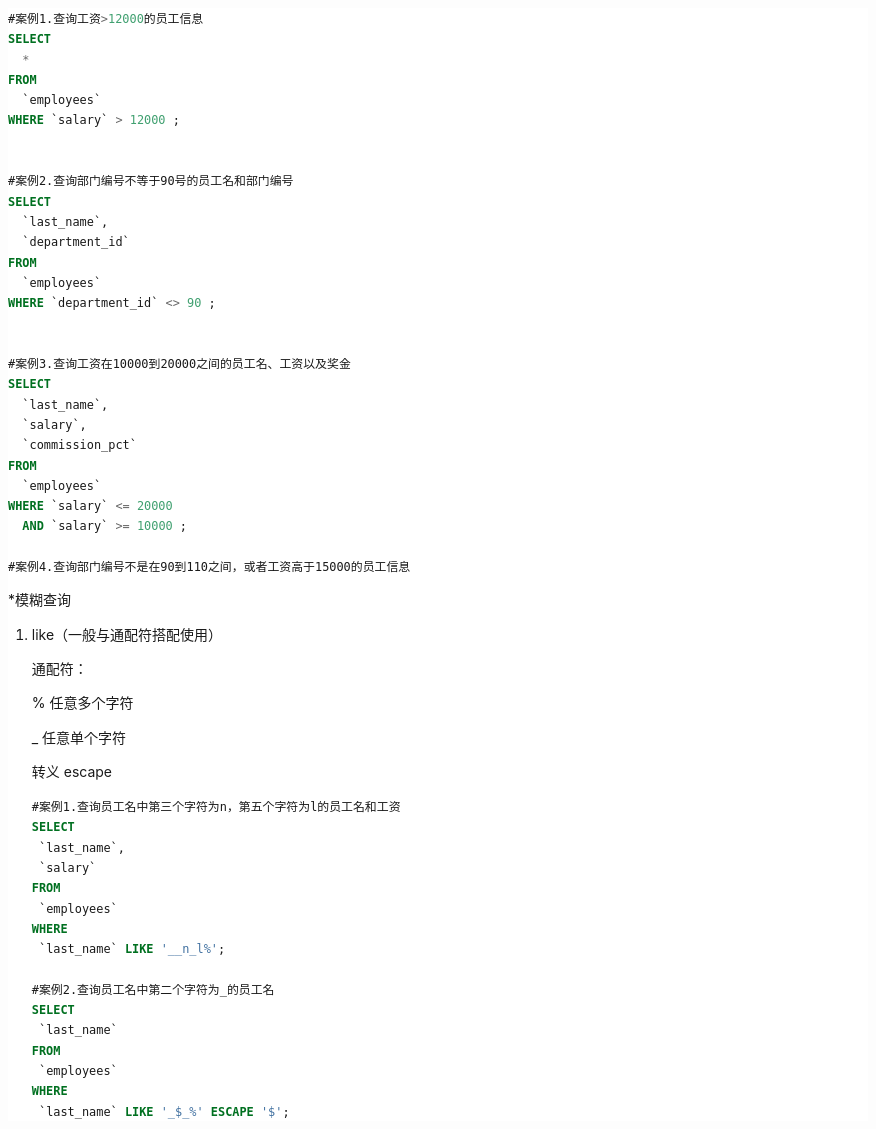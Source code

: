 ```sql
#案例1.查询工资>12000的员工信息
SELECT 
  * 
FROM
  `employees` 
WHERE `salary` > 12000 ;

	
#案例2.查询部门编号不等于90号的员工名和部门编号
SELECT 
  `last_name`,
  `department_id` 
FROM
  `employees` 
WHERE `department_id` <> 90 ;

	
#案例3.查询工资在10000到20000之间的员工名、工资以及奖金
SELECT 
  `last_name`,
  `salary`,
  `commission_pct` 
FROM
  `employees` 
WHERE `salary` <= 20000 
  AND `salary` >= 10000 ;

#案例4.查询部门编号不是在90到110之间，或者工资高于15000的员工信息

```

*模糊查询

1. like（一般与通配符搭配使用）

   通配符：

   % 任意多个字符

   _ 任意单个字符

   转义 escape

   ```sql
   #案例1.查询员工名中第三个字符为n，第五个字符为l的员工名和工资
   SELECT
   	`last_name`,
   	`salary`
   FROM 
   	`employees`
   WHERE
   	`last_name` LIKE '__n_l%';
   	
   #案例2.查询员工名中第二个字符为_的员工名
   SELECT
   	`last_name`
   FROM 
   	`employees`
   WHERE
   	`last_name` LIKE '_$_%' ESCAPE '$';
   ```
